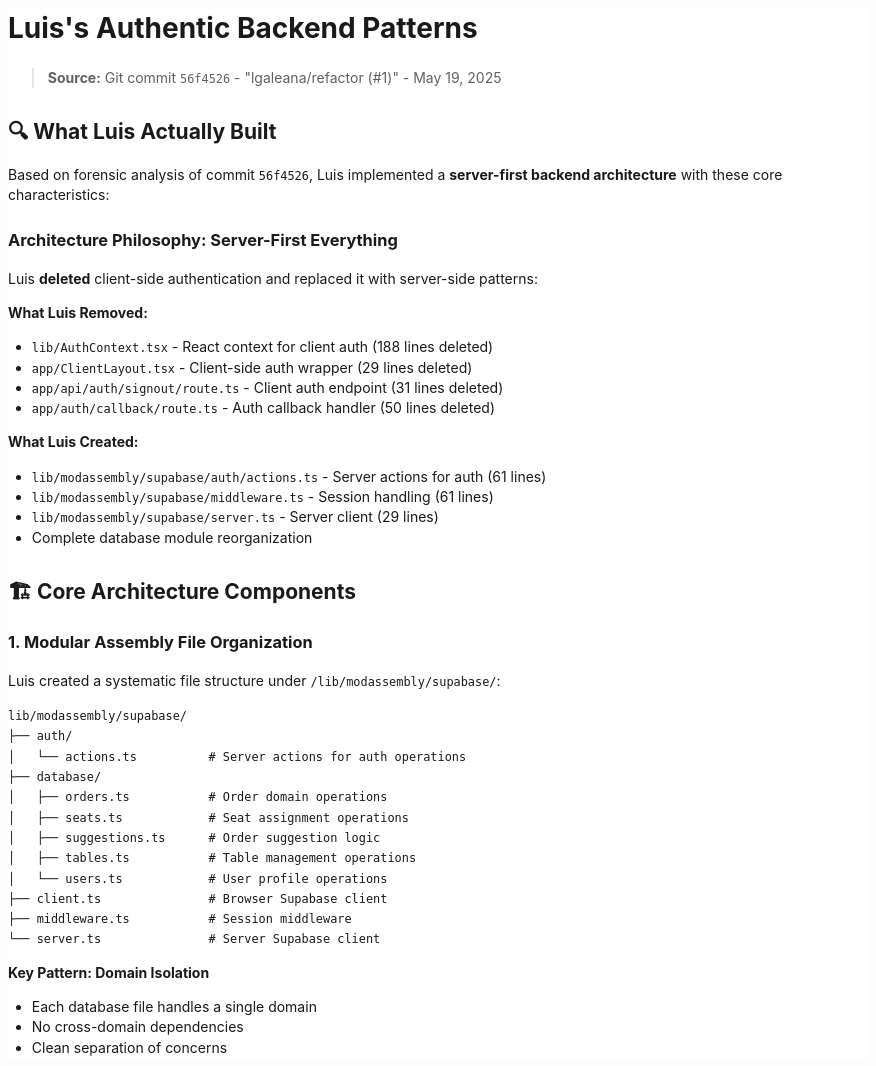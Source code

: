 # Luis's Authentic Backend Patterns

> **Source:** Git commit `56f4526` - "lgaleana/refactor (#1)" - May 19, 2025

## 🔍 What Luis Actually Built

Based on forensic analysis of commit `56f4526`, Luis implemented a **server-first backend architecture** with these core characteristics:

### **Architecture Philosophy: Server-First Everything**

Luis **deleted** client-side authentication and replaced it with server-side patterns:

**What Luis Removed:**

- `lib/AuthContext.tsx` - React context for client auth (188 lines deleted)
- `app/ClientLayout.tsx` - Client-side auth wrapper (29 lines deleted)
- `app/api/auth/signout/route.ts` - Client auth endpoint (31 lines deleted)
- `app/auth/callback/route.ts` - Auth callback handler (50 lines deleted)

**What Luis Created:**

- `lib/modassembly/supabase/auth/actions.ts` - Server actions for auth (61 lines)
- `lib/modassembly/supabase/middleware.ts` - Session handling (61 lines)
- `lib/modassembly/supabase/server.ts` - Server client (29 lines)
- Complete database module reorganization

## 🏗️ Core Architecture Components

### **1. Modular Assembly File Organization**

Luis created a systematic file structure under `/lib/modassembly/supabase/`:

```
lib/modassembly/supabase/
├── auth/
│   └── actions.ts          # Server actions for auth operations
├── database/
│   ├── orders.ts           # Order domain operations
│   ├── seats.ts            # Seat assignment operations
│   ├── suggestions.ts      # Order suggestion logic
│   ├── tables.ts           # Table management operations
│   └── users.ts            # User profile operations
├── client.ts               # Browser Supabase client
├── middleware.ts           # Session middleware
└── server.ts               # Server Supabase client
```

**Key Pattern: Domain Isolation**

- Each database file handles a single domain
- No cross-domain dependencies
- Clean separation of concerns

